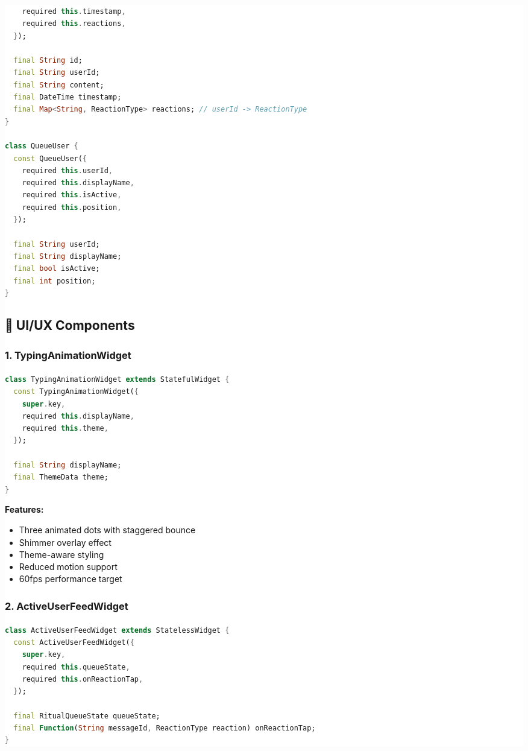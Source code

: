 ```dart
    required this.timestamp,
    required this.reactions,
  });

  final String id;
  final String userId;
  final String content;
  final DateTime timestamp;
  final Map<String, ReactionType> reactions; // userId -> ReactionType
}

class QueueUser {
  const QueueUser({
    required this.userId,
    required this.displayName,
    required this.isActive,
    required this.position,
  });

  final String userId;
  final String displayName;
  final bool isActive;
  final int position;
}
```

## 🎨 UI/UX Components

### 1. TypingAnimationWidget
```dart
class TypingAnimationWidget extends StatefulWidget {
  const TypingAnimationWidget({
    super.key,
    required this.displayName,
    required this.theme,
  });

  final String displayName;
  final ThemeData theme;
}
```

**Features:**
- Three animated dots with staggered bounce
- Shimmer overlay effect
- Theme-aware styling
- Reduced motion support
- 60fps performance target

### 2. ActiveUserFeedWidget
```dart
class ActiveUserFeedWidget extends StatelessWidget {
  const ActiveUserFeedWidget({
    super.key,
    required this.queueState,
    required this.onReactionTap,
  });

  final RitualQueueState queueState;
  final Function(String messageId, ReactionType reaction) onReactionTap;
}
```

